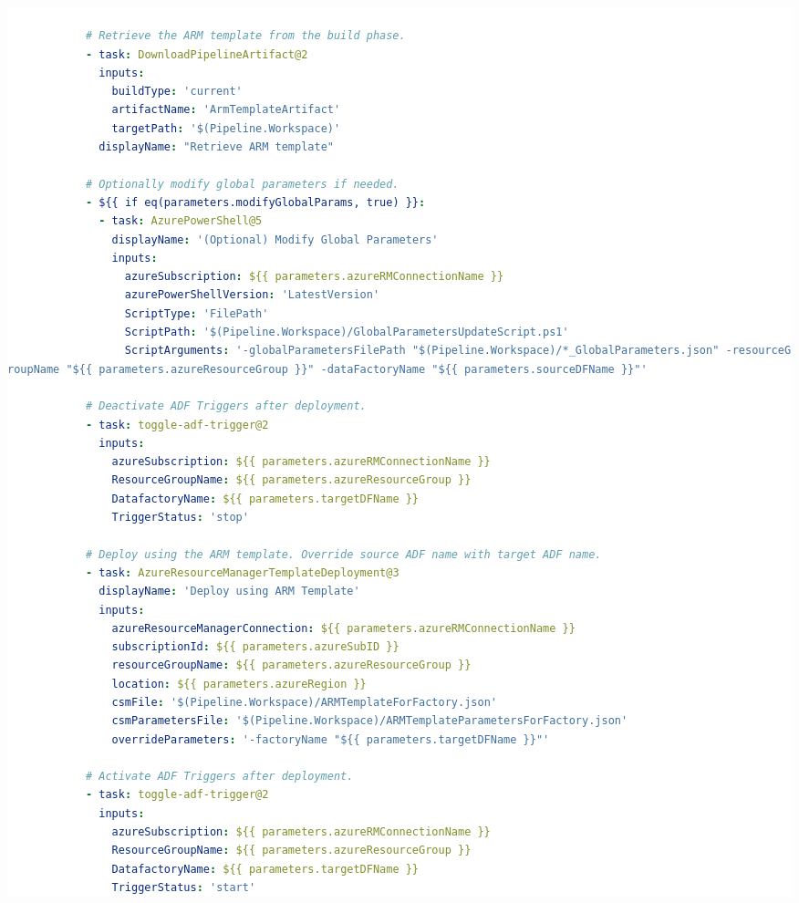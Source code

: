 ```yaml
            
            # Retrieve the ARM template from the build phase.
            - task: DownloadPipelineArtifact@2
              inputs:
                buildType: 'current'
                artifactName: 'ArmTemplateArtifact'
                targetPath: '$(Pipeline.Workspace)'
              displayName: "Retrieve ARM template"

            # Optionally modify global parameters if needed.
            - ${{ if eq(parameters.modifyGlobalParams, true) }}:
              - task: AzurePowerShell@5
                displayName: '(Optional) Modify Global Parameters'
                inputs:
                  azureSubscription: ${{ parameters.azureRMConnectionName }}
                  azurePowerShellVersion: 'LatestVersion'
                  ScriptType: 'FilePath'
                  ScriptPath: '$(Pipeline.Workspace)/GlobalParametersUpdateScript.ps1'
                  ScriptArguments: '-globalParametersFilePath "$(Pipeline.Workspace)/*_GlobalParameters.json" -resourceGroupName "${{ parameters.azureResourceGroup }}" -dataFactoryName "${{ parameters.sourceDFName }}"'

            # Deactivate ADF Triggers after deployment.
            - task: toggle-adf-trigger@2
              inputs:
                azureSubscription: ${{ parameters.azureRMConnectionName }}
                ResourceGroupName: ${{ parameters.azureResourceGroup }}
                DatafactoryName: ${{ parameters.targetDFName }}
                TriggerStatus: 'stop'

            # Deploy using the ARM template. Override source ADF name with target ADF name.
            - task: AzureResourceManagerTemplateDeployment@3
              displayName: 'Deploy using ARM Template'
              inputs:
                azureResourceManagerConnection: ${{ parameters.azureRMConnectionName }}
                subscriptionId: ${{ parameters.azureSubID }}
                resourceGroupName: ${{ parameters.azureResourceGroup }}
                location: ${{ parameters.azureRegion }}
                csmFile: '$(Pipeline.Workspace)/ARMTemplateForFactory.json'
                csmParametersFile: '$(Pipeline.Workspace)/ARMTemplateParametersForFactory.json'
                overrideParameters: '-factoryName "${{ parameters.targetDFName }}"'
              
            # Activate ADF Triggers after deployment.
            - task: toggle-adf-trigger@2
              inputs:
                azureSubscription: ${{ parameters.azureRMConnectionName }}
                ResourceGroupName: ${{ parameters.azureResourceGroup }}
                DatafactoryName: ${{ parameters.targetDFName }}
                TriggerStatus: 'start'
```
